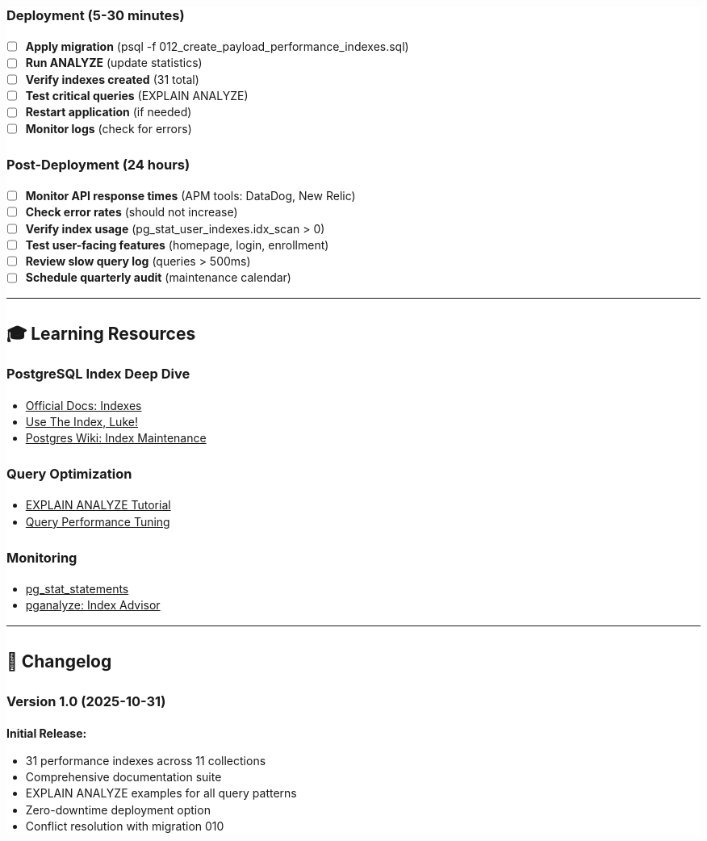 ### Deployment (5-30 minutes)

- [ ] **Apply migration** (psql -f 012_create_payload_performance_indexes.sql)
- [ ] **Run ANALYZE** (update statistics)
- [ ] **Verify indexes created** (31 total)
- [ ] **Test critical queries** (EXPLAIN ANALYZE)
- [ ] **Restart application** (if needed)
- [ ] **Monitor logs** (check for errors)

### Post-Deployment (24 hours)

- [ ] **Monitor API response times** (APM tools: DataDog, New Relic)
- [ ] **Check error rates** (should not increase)
- [ ] **Verify index usage** (pg_stat_user_indexes.idx_scan > 0)
- [ ] **Test user-facing features** (homepage, login, enrollment)
- [ ] **Review slow query log** (queries > 500ms)
- [ ] **Schedule quarterly audit** (maintenance calendar)

---

## 🎓 Learning Resources

### PostgreSQL Index Deep Dive

- [Official Docs: Indexes](https://www.postgresql.org/docs/current/indexes.html)
- [Use The Index, Luke!](https://use-the-index-luke.com/)
- [Postgres Wiki: Index Maintenance](https://wiki.postgresql.org/wiki/Index_Maintenance)

### Query Optimization

- [EXPLAIN ANALYZE Tutorial](https://www.postgresql.org/docs/current/using-explain.html)
- [Query Performance Tuning](https://www.postgresql.org/docs/current/performance-tips.html)

### Monitoring

- [pg_stat_statements](https://www.postgresql.org/docs/current/pgstatstatements.html)
- [pganalyze: Index Advisor](https://pganalyze.com/docs/index-advisor)

---

## 📝 Changelog

### Version 1.0 (2025-10-31)

**Initial Release:**
- 31 performance indexes across 11 collections
- Comprehensive documentation suite
- EXPLAIN ANALYZE examples for all query patterns
- Zero-downtime deployment option
- Conflict resolution with migration 010
